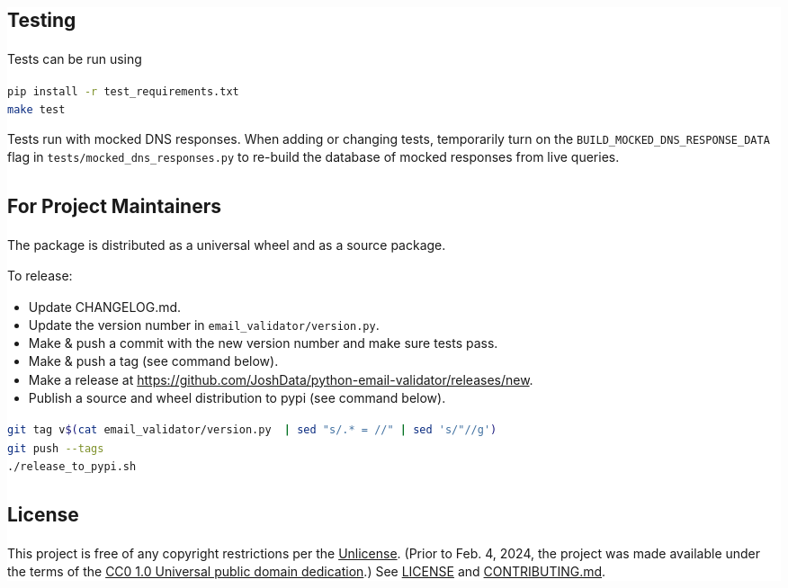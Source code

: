 Testing
-------

Tests can be run using

```sh
pip install -r test_requirements.txt 
make test
```

Tests run with mocked DNS responses. When adding or changing tests, temporarily turn on the `BUILD_MOCKED_DNS_RESPONSE_DATA` flag in `tests/mocked_dns_responses.py` to re-build the database of mocked responses from live queries.

For Project Maintainers
-----------------------

The package is distributed as a universal wheel and as a source package.

To release:

* Update CHANGELOG.md.
* Update the version number in `email_validator/version.py`.
* Make & push a commit with the new version number and make sure tests pass.
* Make & push a tag (see command below).
* Make a release at https://github.com/JoshData/python-email-validator/releases/new.
* Publish a source and wheel distribution to pypi (see command below).

```sh
git tag v$(cat email_validator/version.py  | sed "s/.* = //" | sed 's/"//g')
git push --tags
./release_to_pypi.sh
```

License
-------

This project is free of any copyright restrictions per the [Unlicense](https://unlicense.org/). (Prior to Feb. 4, 2024, the project was made available under the terms of the [CC0 1.0 Universal public domain dedication](http://creativecommons.org/publicdomain/zero/1.0/).) See [LICENSE](LICENSE) and [CONTRIBUTING.md](CONTRIBUTING.md).
